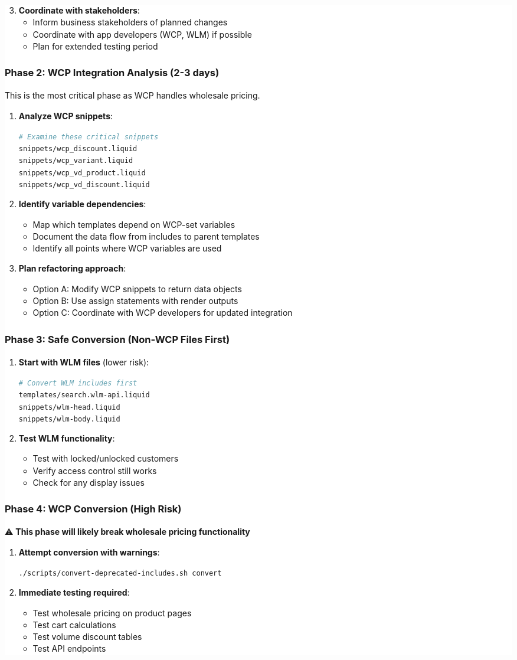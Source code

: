 3. **Coordinate with stakeholders**:
   - Inform business stakeholders of planned changes
   - Coordinate with app developers (WCP, WLM) if possible
   - Plan for extended testing period

### Phase 2: WCP Integration Analysis (2-3 days)

This is the most critical phase as WCP handles wholesale pricing.

1. **Analyze WCP snippets**:

   ```bash
   # Examine these critical snippets
   snippets/wcp_discount.liquid
   snippets/wcp_variant.liquid
   snippets/wcp_vd_product.liquid
   snippets/wcp_vd_discount.liquid
   ```

2. **Identify variable dependencies**:

   - Map which templates depend on WCP-set variables
   - Document the data flow from includes to parent templates
   - Identify all points where WCP variables are used

3. **Plan refactoring approach**:
   - Option A: Modify WCP snippets to return data objects
   - Option B: Use assign statements with render outputs
   - Option C: Coordinate with WCP developers for updated integration

### Phase 3: Safe Conversion (Non-WCP Files First)

1. **Start with WLM files** (lower risk):

   ```bash
   # Convert WLM includes first
   templates/search.wlm-api.liquid
   snippets/wlm-head.liquid
   snippets/wlm-body.liquid
   ```

2. **Test WLM functionality**:
   - Test with locked/unlocked customers
   - Verify access control still works
   - Check for any display issues

### Phase 4: WCP Conversion (High Risk)

⚠️ **This phase will likely break wholesale pricing functionality**

1. **Attempt conversion with warnings**:

   ```bash
   ./scripts/convert-deprecated-includes.sh convert
   ```

2. **Immediate testing required**:
   - Test wholesale pricing on product pages
   - Test cart calculations
   - Test volume discount tables
   - Test API endpoints
